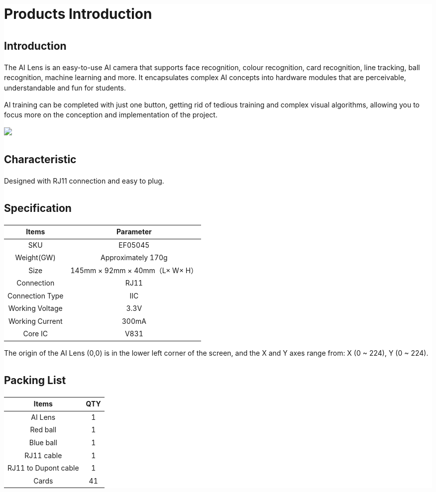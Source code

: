 ﻿---
sidebar_position: 1
sidebar_label: Products Introduction
---

# Products Introduction

## Introduction

The AI Lens is an easy-to-use AI camera that supports face recognition, colour recognition, card recognition, line tracking, ball recognition, machine learning and more. It encapsulates complex AI concepts into hardware modules that are perceivable, understandable and fun for students.

AI training can be completed with just one button, getting rid of tedious training and complex visual algorithms, allowing you to focus more on the conception and implementation of the project.

![](https://wiki-media-ef.oss-cn-hongkong.aliyuncs.com/i18n/en/docusaurus-plugin-content-docs/current/microbit/sensor/planet-x-sensors/ai/images/05035_01.png)

## Characteristic

Designed with RJ11 connection and easy to plug.

## Specification


Items | Parameter
:-: | :-:
SKU|EF05045
Weight(GW)| Approximately 170g
Size|145mm × 92mm × 40mm（L× W× H）
Connection|RJ11
Connection Type|IIC
Working Voltage|3.3V
Working Current|300mA
Core IC|V831

The origin of the AI Lens (0,0) is in the lower left corner of the screen, and the X and Y axes range from: X (0 ~ 224), Y (0 ~ 224).

## Packing List

Items | QTY
:-: | :-:
AI Lens|1
Red ball|1
Blue ball|1
RJ11 cable|1
RJ11 to Dupont cable|1
Cards|41

